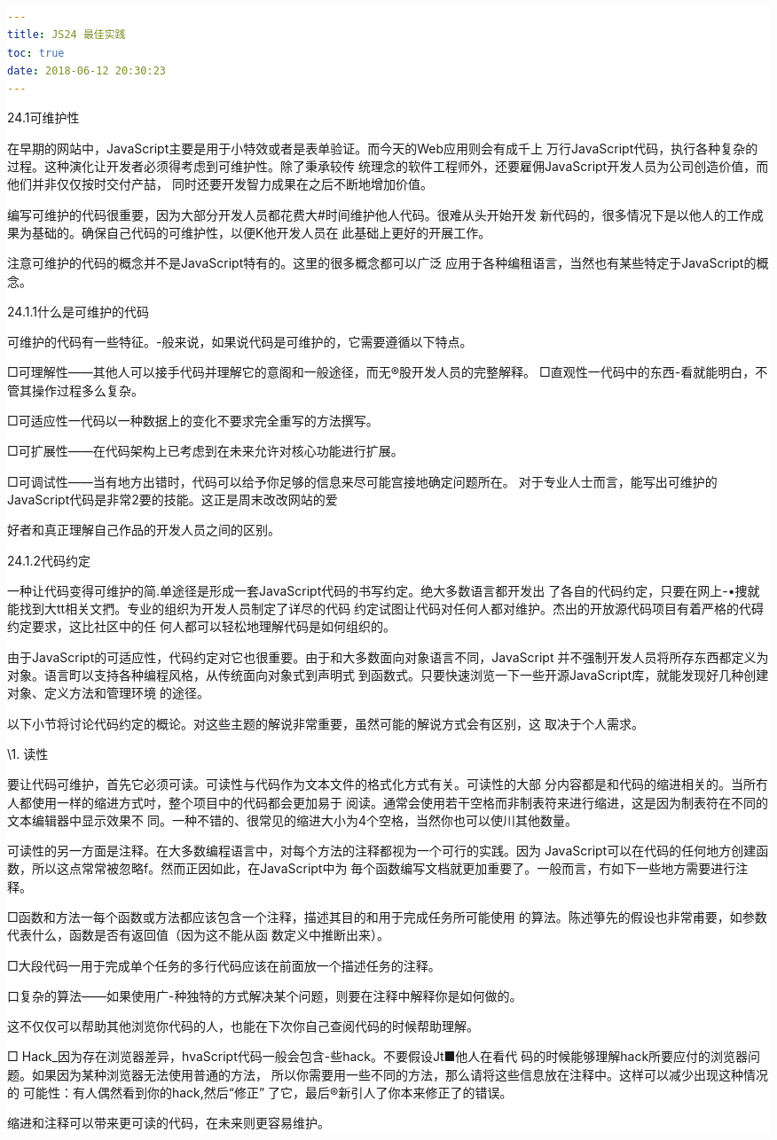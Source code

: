 ```yaml
---
title: JS24 最佳实践
toc: true
date: 2018-06-12 20:30:23
---
```

24.1可维护性

在早期的网站中，JavaScript主要是用于小特效或者是表单验证。而今天的Web应用则会有成千上 万行JavaScript代码，执行各种复杂的过程。这种演化让开发者必须得考虑到可维护性。除了秉承较传 统理念的软件工程师外，还要雇佣JavaScript开发人员为公司创造价值，而他们并非仅仅按时交付产喆， 同时还要开发智力成果在之后不断地增加价值。

编写可维护的代码很重要，因为大部分开发人员都花费大#时间维护他人代码。很难从头开始开发 新代码的，很多情况下是以他人的工作成果为基础的。确保自己代码的可维护性，以便K他开发人员在 此基础上更好的开展工作。

注意可维护的代码的概念并不是JavaScript特有的。这里的很多概念都可以广泛 应用于各种编租语言，当然也有某些特定于JavaScript的概念。

24.1.1什么是可维护的代码

可维护的代码有一些特征。-般来说，如果说代码是可维护的，它需要遵循以下特点。

□可理解性——其他人可以接手代码并理解它的意阁和一般途径，而无®股开发人员的完整解释。 □直观性一代码中的东西-看就能明白，不管其操作过程多么复杂。

□可适应性一代码以一种数据上的变化不要求完全重写的方法撰写。

□可扩展性——在代码架构上已考虑到在未来允许对核心功能进行扩展。

□可调试性——当有地方出错时，代码可以给予你足够的信息来尽可能宫接地确定问题所在。 对于专业人士而言，能写出可维护的JavaScript代码是非常2要的技能。这正是周末改改网站的爱

好者和真正理解自己作品的开发人员之间的区别。

24.1.2代码约定

一种让代码变得可维护的简.单途径是形成一套JavaScript代码的书写约定。绝大多数语言都开发出 了各自的代码约定，只要在网上-•捜就能找到大tt相关文捫。专业的组织为开发人员制定了详尽的代码 约定试图让代码对任何人都对维护。杰出的开放源代码项目有着严格的代碍约定要求，这比社区中的任 何人都可以轻松地理解代码是如何组织的。

由于JavaScript的可适应性，代码约定对它也很重要。由于和大多数面向对象语言不同，JavaScript 并不强制开发人员将所存东西都定义为对象。语言町以支持各种编程风格，从传统面向对象式到声明式 到函数式。只要快速浏览一下一些开源JavaScript库，就能发现好几种创建对象、定义方法和管理环境 的途径。

以下小节将讨论代码约定的概论。对这些主题的解说非常重要，虽然可能的解说方式会有区别，这 取决于个人需求。

\1.    读性

要让代码可维护，首先它必须可读。可读性与代码作为文本文件的格式化方式有关。可读性的大部 分内容都是和代码的缩进相关的。当所冇人都使用一样的缩进方式吋，整个项目中的代码都会更加易于 阅读。通常会使用若干空格而非制表符来进行缩进，这是因为制表符在不同的文本编辑器中显示效果不 同。一种不错的、很常见的缩进大小为4个空格，当然你也可以使川其他数量。

可读性的另一方面是注释。在大多数编程语言中，对每个方法的注释都视为一个可行的实践。因为 JavaScript可以在代码的任何地方创建函数，所以这点常常被忽略f。然而正因如此，在JavaScript中为 毎个函数编写文档就更加重要了。一般而言，冇如下一些地方需要进行注释。

□函数和方法一每个函数或方法都应该包含一个注释，描述其目的和用于完成任务所可能使用 的算法。陈述箏先的假设也非常甫要，如参数代表什么，函数是否有返回值（因为这不能从函 数定义中推断出来）。

□大段代码一用于完成单个任务的多行代码应该在前面放一个描述任务的注释。

口复杂的算法——如果使用广-种独特的方式解决某个问题，则要在注释中解释你是如何做的。

这不仅仅可以帮助其他浏览你代码的人，也能在下次你自己查阅代码的时候帮助理解。

□ Hack_因为存在浏览器差异，hvaScript代码一般会包含-些hack。不要假设Jt■他人在看代 码的时候能够理解hack所要应付的浏览器问题。如果因为某种浏览器无法使用普通的方法， 所以你需要用一些不同的方法，那么请将这些信息放在注释中。这样可以减少出现这种情况的 可能性：有人偶然看到你的hack,然后“修正” 了它，最后®新引人了你本来修正了的错误。

缩进和注释可以带来更可读的代码，在未来则更容易维护。
